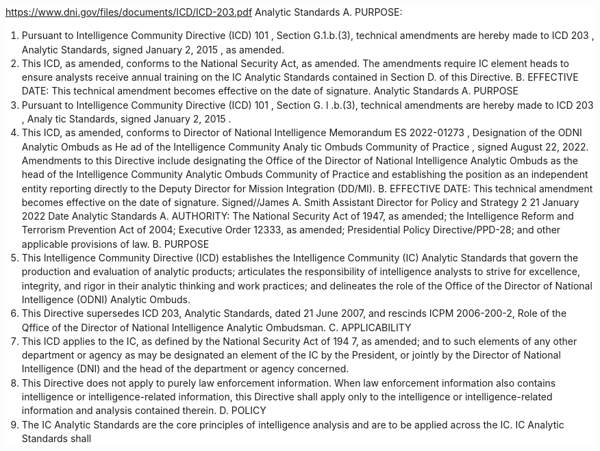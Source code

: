 https://www.dni.gov/files/documents/ICD/ICD-203.pdf
Analytic Standards
A. PURPOSE:
1. Pursuant to Intelligence Community Directive (ICD) 101 , Section
G.1.b.(3), technical amendments are hereby made to ICD 203 , Analytic
Standards, signed January 2, 2015 , as amended.
2. This ICD, as amended, conforms to the National Security Act, as
amended. The amendments require IC element heads to ensure analysts
receive annual training on the IC Analytic Standards contained in Section
D. of this Directive.
B. EFFECTIVE DATE: This technical amendment becomes effective
on the date of signature.
Analytic Standards
A. PURPOSE
1. Pursuant to Intelligence Community Directive (ICD) 101 , Section
G. l .b.(3), technical amendments are hereby made to ICD 203 , Analy tic
Standards, signed January 2, 2015 .
2. This ICD, as amended, conforms to Director of National
Intelligence Memorandum ES 2022-01273 , Designation of the ODNI
Analytic Ombuds as He ad of the Intelligence Community Analy tic Ombuds
Community of Practice , signed August 22, 2022. Amendments to this
Directive include designating the Office of the Director of National
Intelligence Analytic Ombuds as the head of the Intelligence Community
Analytic Ombuds Community of Practice and establishing the position as
an independent entity reporting directly to the Deputy Director for Mission
Integration (DD/MI).
B. EFFECTIVE DATE: This technical amendment becomes effective
on the date of signature.
Signed//James A. Smith
Assistant Director
for Policy and Strategy
2
21 January 2022
Date
Analytic Standards
A. AUTHORITY: The National Security Act of 1947, as amended; the
Intelligence Reform and Terrorism Prevention Act of 2004; Executive
Order 12333, as amended; Presidential Policy Directive/PPD-28; and
other applicable provisions of law.
B. PURPOSE
1. This Intelligence Community Directive (ICD) establishes the
Intelligence Community (IC) Analytic Standards that govern the
production and evaluation of analytic products; articulates the
responsibility of intelligence analysts to strive for excellence, integrity,
and rigor in their analytic thinking and work practices; and delineates the
role of the Office of the Director of National Intelligence (ODNI) Analytic
Ombuds.
2. This Directive supersedes ICD 203, Analytic Standards, dated 21
June 2007, and rescinds ICPM 2006-200-2, Role of the Qffice of the
Director of National Intelligence Analytic Ombudsman.
C. APPLICABILITY
1. This ICD applies to the IC, as defined by the National Security Act
of 194 7, as amended; and to such elements of any other department or
agency as may be designated an element of the IC by the President, or
jointly by the Director of National Intelligence (DNI) and the head of the
department or agency concerned.
2. This Directive does not apply to purely law enforcement
information. When law enforcement information also contains
intelligence or intelligence-related information, this Directive shall apply
only to the intelligence or intelligence-related information and analysis
contained therein.
D. POLICY
1. The IC Analytic Standards are the core principles of intelligence
analysis and are to be applied across the IC. IC Analytic Standards shall